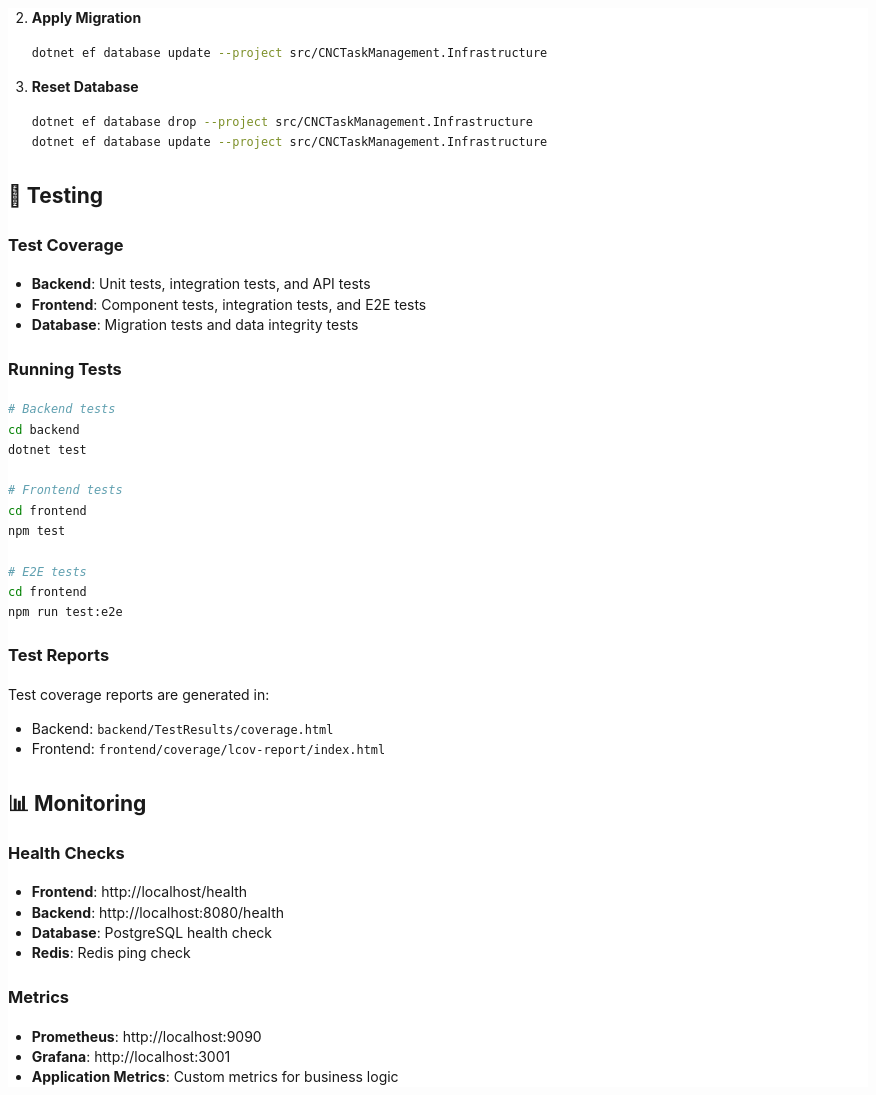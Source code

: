 2. **Apply Migration**
   ```bash
   dotnet ef database update --project src/CNCTaskManagement.Infrastructure
   ```

3. **Reset Database**
   ```bash
   dotnet ef database drop --project src/CNCTaskManagement.Infrastructure
   dotnet ef database update --project src/CNCTaskManagement.Infrastructure
   ```

## 🧪 Testing

### Test Coverage
- **Backend**: Unit tests, integration tests, and API tests
- **Frontend**: Component tests, integration tests, and E2E tests
- **Database**: Migration tests and data integrity tests

### Running Tests

```bash
# Backend tests
cd backend
dotnet test

# Frontend tests
cd frontend
npm test

# E2E tests
cd frontend
npm run test:e2e
```

### Test Reports

Test coverage reports are generated in:
- Backend: `backend/TestResults/coverage.html`
- Frontend: `frontend/coverage/lcov-report/index.html`

## 📊 Monitoring

### Health Checks

- **Frontend**: http://localhost/health
- **Backend**: http://localhost:8080/health
- **Database**: PostgreSQL health check
- **Redis**: Redis ping check

### Metrics

- **Prometheus**: http://localhost:9090
- **Grafana**: http://localhost:3001
- **Application Metrics**: Custom metrics for business logic
